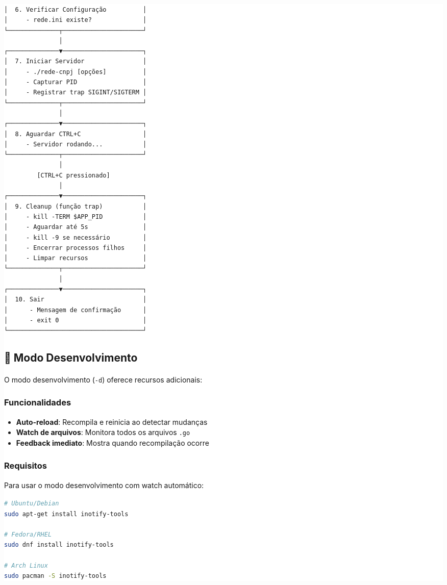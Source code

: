 ```
│  6. Verificar Configuração          │
│     - rede.ini existe?              │
└──────────────┬──────────────────────┘
               │
┌──────────────▼──────────────────────┐
│  7. Iniciar Servidor                │
│     - ./rede-cnpj [opções]          │
│     - Capturar PID                  │
│     - Registrar trap SIGINT/SIGTERM │
└──────────────┬──────────────────────┘
               │
┌──────────────▼──────────────────────┐
│  8. Aguardar CTRL+C                 │
│     - Servidor rodando...           │
└──────────────┬──────────────────────┘
               │
         [CTRL+C pressionado]
               │
┌──────────────▼──────────────────────┐
│  9. Cleanup (função trap)           │
│     - kill -TERM $APP_PID           │
│     - Aguardar até 5s               │
│     - kill -9 se necessário         │
│     - Encerrar processos filhos     │
│     - Limpar recursos               │
└──────────────┬──────────────────────┘
               │
┌──────────────▼──────────────────────┐
│  10. Sair                           │
│      - Mensagem de confirmação      │
│      - exit 0                       │
└─────────────────────────────────────┘
```

## 🔧 Modo Desenvolvimento

O modo desenvolvimento (`-d`) oferece recursos adicionais:

### Funcionalidades

- **Auto-reload**: Recompila e reinicia ao detectar mudanças
- **Watch de arquivos**: Monitora todos os arquivos `.go`
- **Feedback imediato**: Mostra quando recompilação ocorre

### Requisitos

Para usar o modo desenvolvimento com watch automático:

```bash
# Ubuntu/Debian
sudo apt-get install inotify-tools

# Fedora/RHEL
sudo dnf install inotify-tools

# Arch Linux
sudo pacman -S inotify-tools
```
